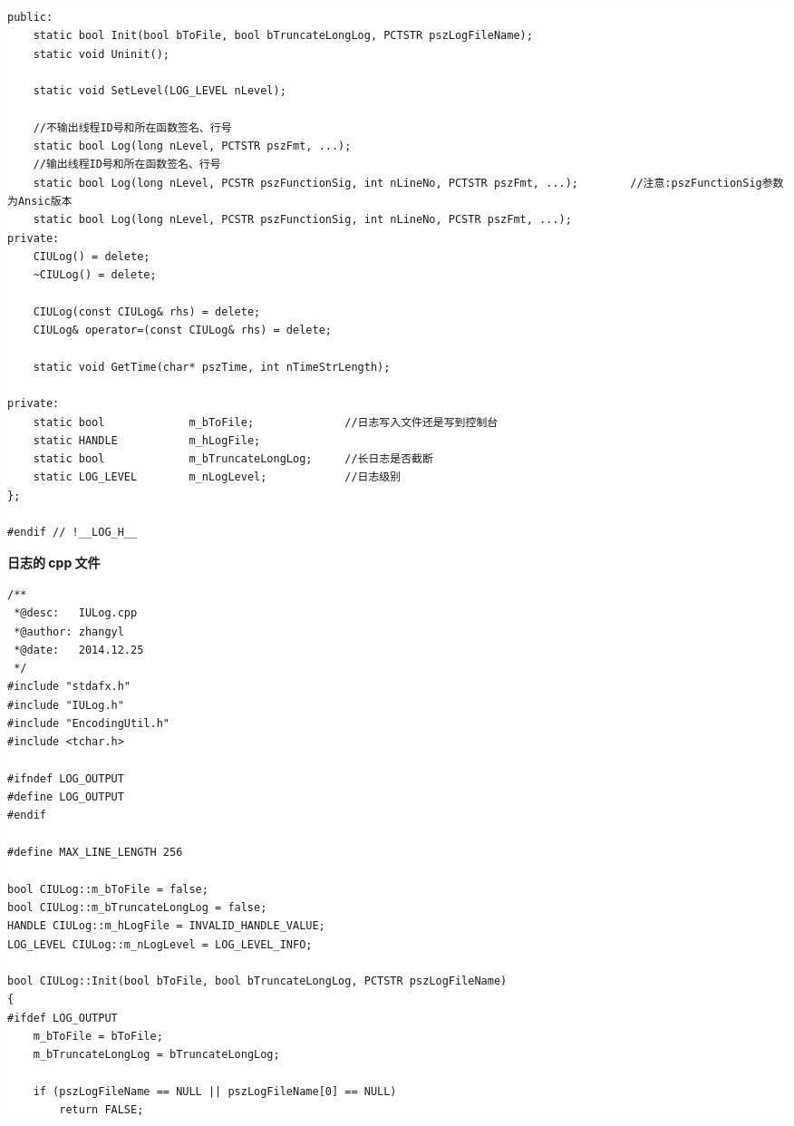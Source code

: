 ```
public:
    static bool Init(bool bToFile, bool bTruncateLongLog, PCTSTR pszLogFileName);
    static void Uninit();

    static void SetLevel(LOG_LEVEL nLevel);

    //不输出线程ID号和所在函数签名、行号
    static bool Log(long nLevel, PCTSTR pszFmt, ...);
    //输出线程ID号和所在函数签名、行号
    static bool Log(long nLevel, PCSTR pszFunctionSig, int nLineNo, PCTSTR pszFmt, ...);        //注意:pszFunctionSig参数为Ansic版本
    static bool Log(long nLevel, PCSTR pszFunctionSig, int nLineNo, PCSTR pszFmt, ...);
private:
    CIULog() = delete;
    ~CIULog() = delete;

    CIULog(const CIULog& rhs) = delete;
    CIULog& operator=(const CIULog& rhs) = delete;

    static void GetTime(char* pszTime, int nTimeStrLength);

private:
    static bool             m_bToFile;              //日志写入文件还是写到控制台  
    static HANDLE           m_hLogFile;
    static bool             m_bTruncateLongLog;     //长日志是否截断
    static LOG_LEVEL        m_nLogLevel;            //日志级别
};

#endif // !__LOG_H__
```

**日志的 cpp 文件**

```
/**
 *@desc:   IULog.cpp
 *@author: zhangyl
 *@date:   2014.12.25
 */
#include "stdafx.h"
#include "IULog.h"
#include "EncodingUtil.h"
#include <tchar.h>

#ifndef LOG_OUTPUT
#define LOG_OUTPUT
#endif

#define MAX_LINE_LENGTH 256

bool CIULog::m_bToFile = false;
bool CIULog::m_bTruncateLongLog = false;
HANDLE CIULog::m_hLogFile = INVALID_HANDLE_VALUE;
LOG_LEVEL CIULog::m_nLogLevel = LOG_LEVEL_INFO;

bool CIULog::Init(bool bToFile, bool bTruncateLongLog, PCTSTR pszLogFileName)
{
#ifdef LOG_OUTPUT
    m_bToFile = bToFile;
    m_bTruncateLongLog = bTruncateLongLog;

    if (pszLogFileName == NULL || pszLogFileName[0] == NULL)
        return FALSE;

```